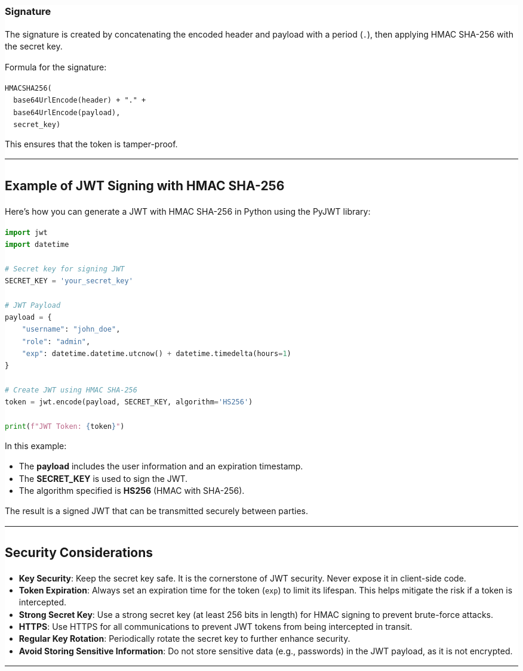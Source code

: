 ### Signature

The signature is created by concatenating the encoded header and payload with a period (`.`), then applying HMAC SHA-256 with the secret key.

Formula for the signature:
```
HMACSHA256(
  base64UrlEncode(header) + "." +
  base64UrlEncode(payload),
  secret_key)
```

This ensures that the token is tamper-proof.

---

## Example of JWT Signing with HMAC SHA-256

Here’s how you can generate a JWT with HMAC SHA-256 in Python using the PyJWT library:

```python
import jwt
import datetime

# Secret key for signing JWT
SECRET_KEY = 'your_secret_key'

# JWT Payload
payload = {
    "username": "john_doe",
    "role": "admin",
    "exp": datetime.datetime.utcnow() + datetime.timedelta(hours=1)
}

# Create JWT using HMAC SHA-256
token = jwt.encode(payload, SECRET_KEY, algorithm='HS256')

print(f"JWT Token: {token}")
```

In this example:
- The **payload** includes the user information and an expiration timestamp.
- The **SECRET_KEY** is used to sign the JWT.
- The algorithm specified is **HS256** (HMAC with SHA-256).

The result is a signed JWT that can be transmitted securely between parties.

---

## Security Considerations

- **Key Security**: Keep the secret key safe. It is the cornerstone of JWT security. Never expose it in client-side code.
- **Token Expiration**: Always set an expiration time for the token (`exp`) to limit its lifespan. This helps mitigate the risk if a token is intercepted.
- **Strong Secret Key**: Use a strong secret key (at least 256 bits in length) for HMAC signing to prevent brute-force attacks.
- **HTTPS**: Use HTTPS for all communications to prevent JWT tokens from being intercepted in transit.
- **Regular Key Rotation**: Periodically rotate the secret key to further enhance security.
- **Avoid Storing Sensitive Information**: Do not store sensitive data (e.g., passwords) in the JWT payload, as it is not encrypted.

---